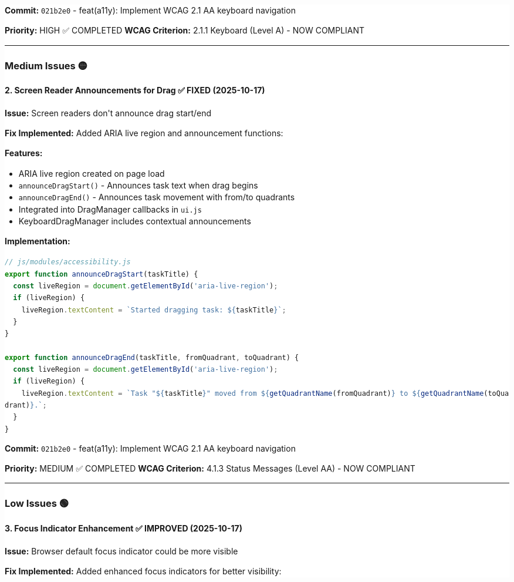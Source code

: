 **Commit:** `021b2e0` - feat(a11y): Implement WCAG 2.1 AA keyboard navigation

**Priority:** HIGH ✅ COMPLETED
**WCAG Criterion:** 2.1.1 Keyboard (Level A) - NOW COMPLIANT

---

### Medium Issues 🟡

#### 2. Screen Reader Announcements for Drag ✅ FIXED (2025-10-17)
**Issue:** Screen readers don't announce drag start/end

**Fix Implemented:**
Added ARIA live region and announcement functions:

**Features:**
- ARIA live region created on page load
- `announceDragStart()` - Announces task text when drag begins
- `announceDragEnd()` - Announces task movement with from/to quadrants
- Integrated into DragManager callbacks in `ui.js`
- KeyboardDragManager includes contextual announcements

**Implementation:**
```javascript
// js/modules/accessibility.js
export function announceDragStart(taskTitle) {
  const liveRegion = document.getElementById('aria-live-region');
  if (liveRegion) {
    liveRegion.textContent = `Started dragging task: ${taskTitle}`;
  }
}

export function announceDragEnd(taskTitle, fromQuadrant, toQuadrant) {
  const liveRegion = document.getElementById('aria-live-region');
  if (liveRegion) {
    liveRegion.textContent = `Task "${taskTitle}" moved from ${getQuadrantName(fromQuadrant)} to ${getQuadrantName(toQuadrant)}.`;
  }
}
```

**Commit:** `021b2e0` - feat(a11y): Implement WCAG 2.1 AA keyboard navigation

**Priority:** MEDIUM ✅ COMPLETED
**WCAG Criterion:** 4.1.3 Status Messages (Level AA) - NOW COMPLIANT

---

### Low Issues 🟢

#### 3. Focus Indicator Enhancement ✅ IMPROVED (2025-10-17)
**Issue:** Browser default focus indicator could be more visible

**Fix Implemented:**
Added enhanced focus indicators for better visibility:
